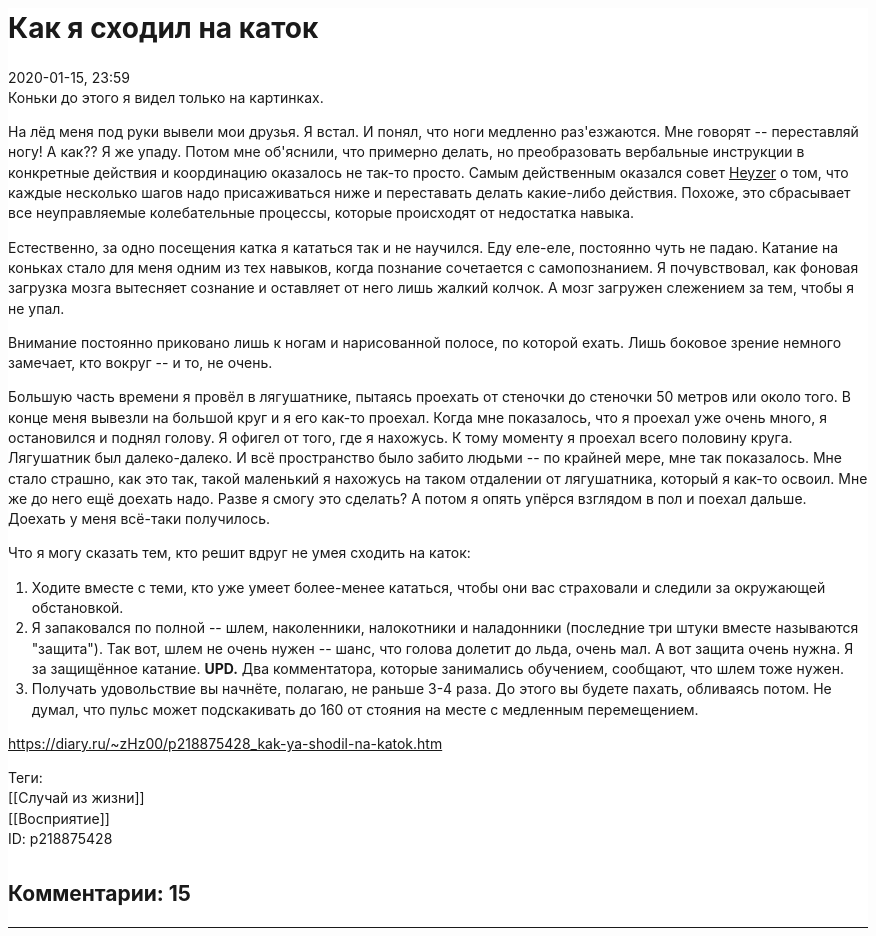Как я сходил на каток
=====================

  
2020-01-15, 23:59  
 Коньки до этого я видел только на картинках.   
   
 На лёд меня под руки вывели мои друзья. Я встал. И понял, что ноги медленно раз'езжаются. Мне говорят -- переставляй ногу! А как?? Я же упаду. Потом мне об'яснили, что примерно делать, но преобразовать вербальные инструкции в конкретные действия и координацию оказалось не так-то просто. Самым действенным оказался совет  [Heyzer](http://heyzero.diary.ru "Orca")  о том, что каждые несколько шагов надо присаживаться ниже и переставать делать какие-либо действия. Похоже, это сбрасывает все неуправляемые колебательные процессы, которые происходят от недостатка навыка.   
   
 Естественно, за одно посещения катка я кататься так и не научился. Еду еле-еле, постоянно чуть не падаю. Катание на коньках стало для меня одним из тех навыков, когда познание сочетается с самопознанием. Я почувствовал, как фоновая загрузка мозга вытесняет сознание и оставляет от него лишь жалкий колчок. А мозг загружен слежением за тем, чтобы я не упал.   
   
 Внимание постоянно приковано лишь к ногам и нарисованной полосе, по которой ехать. Лишь боковое зрение немного замечает, кто вокруг -- и то, не очень.   
   
 Большую часть времени я провёл в лягушатнике, пытаясь проехать от стеночки до стеночки 50 метров или около того. В конце меня вывезли на большой круг и я его как-то проехал. Когда мне показалось, что я проехал уже очень много, я остановился и поднял голову. Я офигел от того, где я нахожусь. К тому моменту я проехал всего половину круга. Лягушатник был далеко-далеко. И всё пространство было забито людьми -- по крайней мере, мне так показалось. Мне стало страшно, как это так, такой маленький я нахожусь на таком отдалении от лягушатника, который я как-то освоил. Мне же до него ещё доехать надо. Разве я смогу это сделать? А потом я опять упёрся взглядом в пол и поехал дальше. Доехать у меня всё-таки получилось.   
   
 Что я могу сказать тем, кто решит вдруг не умея сходить на каток:   
 1. Ходите вместе с теми, кто уже умеет более-менее кататься, чтобы они вас страховали и следили за окружающей обстановкой.   
 2. Я запаковался по полной -- шлем, наколенники, налокотники и наладонники (последние три штуки вместе называются "защита"). Так вот, шлем не очень нужен -- шанс, что голова долетит до льда, очень мал. А вот защита очень нужна. Я за защищённое катание.  **UPD.**  Два комментатора, которые занимались обучением, сообщают, что шлем тоже нужен.   
 3. Получать удовольствие вы начнёте, полагаю, не раньше 3-4 раза. До этого вы будете пахать, обливаясь потом. Не думал, что пульс может подскакивать до 160 от стояния на месте с медленным перемещением.   
  
<https://diary.ru/~zHz00/p218875428_kak-ya-shodil-na-katok.htm>  
  
Теги:  
[[Случай из жизни]]  
[[Восприятие]]  
ID: p218875428  


Комментарии: 15
---------------

  


---
